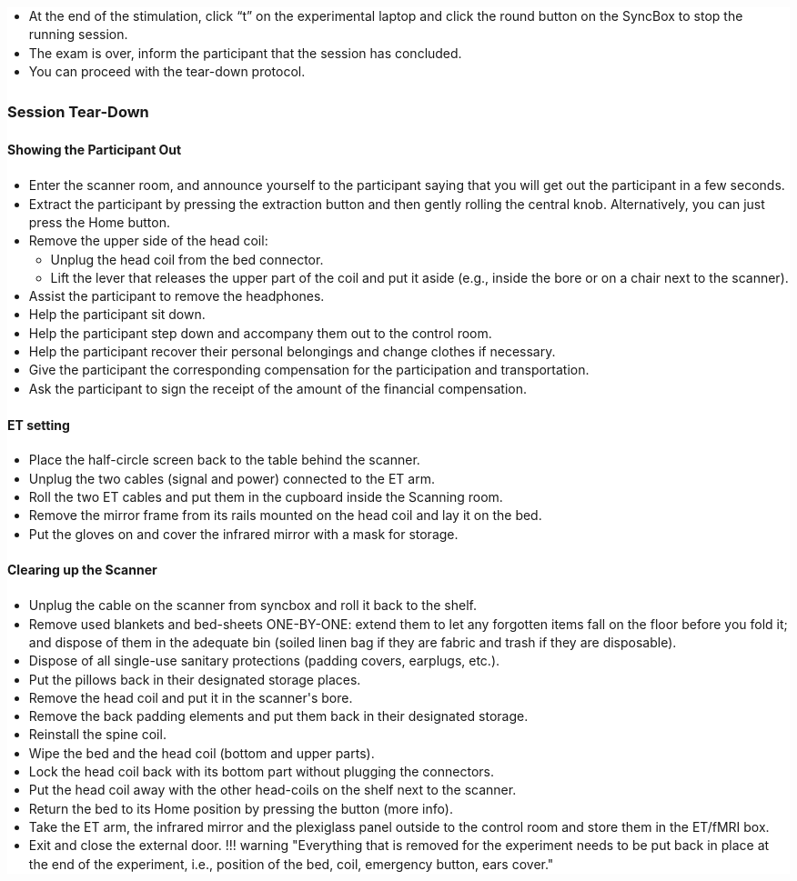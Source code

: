 - At the end of the stimulation, click “t” on the experimental laptop and click the round button on the SyncBox to stop the running session.
- The exam is over, inform the participant that the session has concluded.
- You can proceed with the tear-down protocol.

### Session Tear-Down

#### Showing the Participant Out

- Enter the scanner room, and announce yourself to the participant saying that you will get out the participant in a few seconds.
- Extract the participant by pressing the extraction button and then gently rolling the central knob. Alternatively, you can just press the Home button.  
- Remove the upper side of the head coil:
  - Unplug the head coil from the bed connector.
  - Lift the lever that releases the upper part of the coil and put it aside (e.g., inside the bore or on a chair next to the scanner).
- Assist the participant to remove the headphones.
- Help the participant sit down.
- Help the participant step down and accompany them out to the control room.
- Help the participant recover their personal belongings and change clothes if necessary.
- Give the participant the corresponding compensation for the participation and transportation.
- Ask the participant to sign the receipt of the amount of the financial compensation.

#### ET setting

- Place the half-circle screen back to the table behind the scanner.
- Unplug the two cables (signal and power) connected to the ET arm.
- Roll the two ET cables and put them in the cupboard inside the Scanning room.
- Remove the mirror frame from its rails mounted on the head coil and lay it on the bed.
- Put the gloves on and cover the infrared mirror with a mask for storage.

#### Clearing up the Scanner

- Unplug the cable on the scanner from syncbox and roll it back to the shelf.
- Remove used blankets and bed-sheets ONE-BY-ONE: extend them to let any forgotten items fall on the floor before you fold it; and dispose of them in the adequate bin (soiled linen bag if they are fabric and trash if they are disposable).
- Dispose of all single-use sanitary protections (padding covers, earplugs, etc.).
- Put the pillows back in their designated storage places.
- Remove the head coil and put it in the scanner's bore.
- Remove the back padding elements and put them back in their designated storage.
- Reinstall the spine coil.
- Wipe the bed and the head coil (bottom and upper parts).
- Lock the head coil back with its bottom part without plugging the connectors.
- Put the head coil away with the other head-coils on the shelf next to the scanner.
- Return the bed to its Home position by pressing the button (more info).
- Take the ET arm, the infrared mirror and the plexiglass panel outside to the control room and store them in the ET/fMRI box.
- Exit and close the external door.
!!! warning "Everything that is removed for the experiment needs to be put back in place at the end of the experiment, i.e., position of the bed, coil, emergency button, ears cover."
